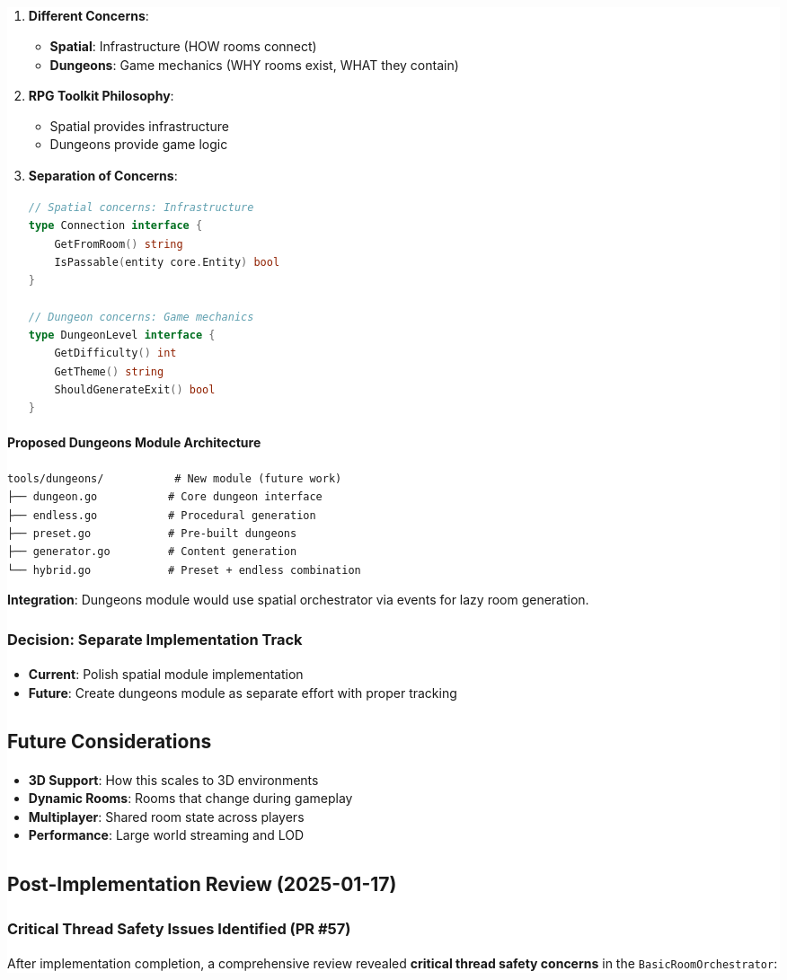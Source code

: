 1. **Different Concerns**:
   - **Spatial**: Infrastructure (HOW rooms connect)
   - **Dungeons**: Game mechanics (WHY rooms exist, WHAT they contain)

2. **RPG Toolkit Philosophy**: 
   - Spatial provides infrastructure
   - Dungeons provide game logic

3. **Separation of Concerns**:
   ```go
   // Spatial concerns: Infrastructure
   type Connection interface {
       GetFromRoom() string
       IsPassable(entity core.Entity) bool
   }
   
   // Dungeon concerns: Game mechanics  
   type DungeonLevel interface {
       GetDifficulty() int
       GetTheme() string
       ShouldGenerateExit() bool
   }
   ```

#### Proposed Dungeons Module Architecture
```
tools/dungeons/           # New module (future work)
├── dungeon.go           # Core dungeon interface
├── endless.go           # Procedural generation
├── preset.go            # Pre-built dungeons
├── generator.go         # Content generation
└── hybrid.go            # Preset + endless combination
```

**Integration**: Dungeons module would use spatial orchestrator via events for lazy room generation.

### Decision: Separate Implementation Track
- **Current**: Polish spatial module implementation
- **Future**: Create dungeons module as separate effort with proper tracking

## Future Considerations

- **3D Support**: How this scales to 3D environments
- **Dynamic Rooms**: Rooms that change during gameplay
- **Multiplayer**: Shared room state across players
- **Performance**: Large world streaming and LOD

## Post-Implementation Review (2025-01-17)

### Critical Thread Safety Issues Identified (PR #57)
After implementation completion, a comprehensive review revealed **critical thread safety concerns** in the `BasicRoomOrchestrator`:
